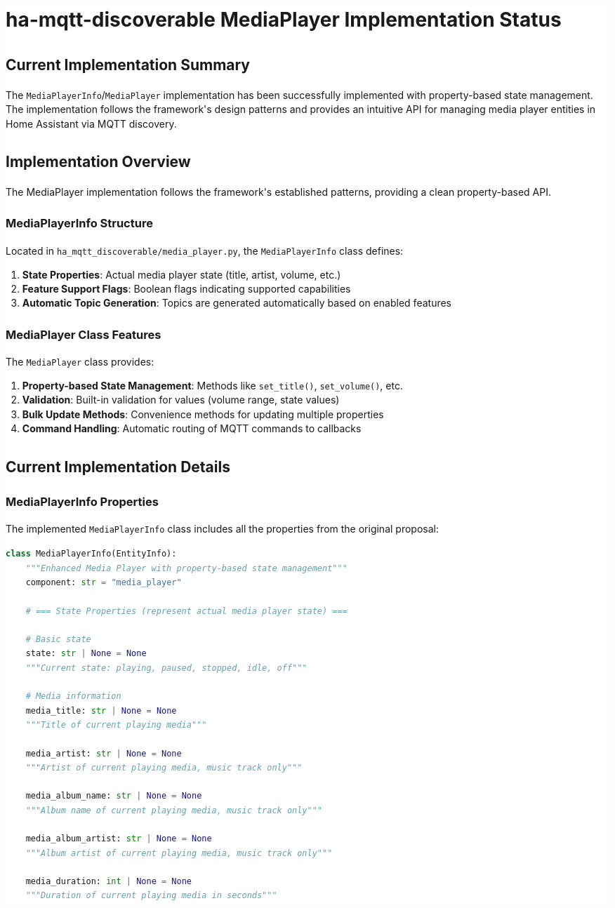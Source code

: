 # ha-mqtt-discoverable MediaPlayer Implementation Status

## Current Implementation Summary

The `MediaPlayerInfo`/`MediaPlayer` implementation has been successfully implemented with property-based state management. The implementation follows the framework's design patterns and provides an intuitive API for managing media player entities in Home Assistant via MQTT discovery.

## Implementation Overview

The MediaPlayer implementation follows the framework's established patterns, providing a clean property-based API.

### MediaPlayerInfo Structure

Located in `ha_mqtt_discoverable/media_player.py`, the `MediaPlayerInfo` class defines:

1. **State Properties**: Actual media player state (title, artist, volume, etc.)
2. **Feature Support Flags**: Boolean flags indicating supported capabilities
3. **Automatic Topic Generation**: Topics are generated automatically based on enabled features

### MediaPlayer Class Features

The `MediaPlayer` class provides:

1. **Property-based State Management**: Methods like `set_title()`, `set_volume()`, etc.
2. **Validation**: Built-in validation for values (volume range, state values)
3. **Bulk Update Methods**: Convenience methods for updating multiple properties
4. **Command Handling**: Automatic routing of MQTT commands to callbacks

## Current Implementation Details

### MediaPlayerInfo Properties

The implemented `MediaPlayerInfo` class includes all the properties from the original proposal:

```python
class MediaPlayerInfo(EntityInfo):
    """Enhanced Media Player with property-based state management"""
    component: str = "media_player"

    # === State Properties (represent actual media player state) ===

    # Basic state
    state: str | None = None
    """Current state: playing, paused, stopped, idle, off"""

    # Media information
    media_title: str | None = None
    """Title of current playing media"""

    media_artist: str | None = None
    """Artist of current playing media, music track only"""

    media_album_name: str | None = None
    """Album name of current playing media, music track only"""

    media_album_artist: str | None = None
    """Album artist of current playing media, music track only"""

    media_duration: int | None = None
    """Duration of current playing media in seconds"""

```